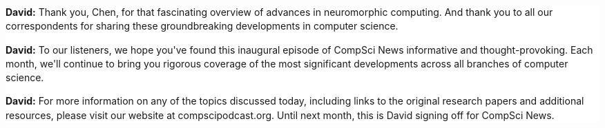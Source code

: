**David:** Thank you, Chen, for that fascinating overview of advances in neuromorphic computing. And thank you to all our correspondents for sharing these groundbreaking developments in computer science.

**David:** To our listeners, we hope you've found this inaugural episode of CompSci News informative and thought-provoking. Each month, we'll continue to bring you rigorous coverage of the most significant developments across all branches of computer science.

**David:** For more information on any of the topics discussed today, including links to the original research papers and additional resources, please visit our website at compscipodcast.org. Until next month, this is David signing off for CompSci News. 